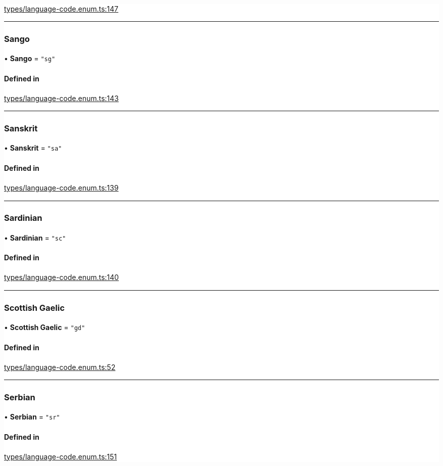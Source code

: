 [types/language-code.enum.ts:147](https://github.com/SkyberSolutions/linkedin-private-api/blob/2fe9e6a/src/types/language-code.enum.ts#L147)

___

### Sango

• **Sango** = ``"sg"``

#### Defined in

[types/language-code.enum.ts:143](https://github.com/SkyberSolutions/linkedin-private-api/blob/2fe9e6a/src/types/language-code.enum.ts#L143)

___

### Sanskrit

• **Sanskrit** = ``"sa"``

#### Defined in

[types/language-code.enum.ts:139](https://github.com/SkyberSolutions/linkedin-private-api/blob/2fe9e6a/src/types/language-code.enum.ts#L139)

___

### Sardinian

• **Sardinian** = ``"sc"``

#### Defined in

[types/language-code.enum.ts:140](https://github.com/SkyberSolutions/linkedin-private-api/blob/2fe9e6a/src/types/language-code.enum.ts#L140)

___

### Scottish Gaelic

• **Scottish Gaelic** = ``"gd"``

#### Defined in

[types/language-code.enum.ts:52](https://github.com/SkyberSolutions/linkedin-private-api/blob/2fe9e6a/src/types/language-code.enum.ts#L52)

___

### Serbian

• **Serbian** = ``"sr"``

#### Defined in

[types/language-code.enum.ts:151](https://github.com/SkyberSolutions/linkedin-private-api/blob/2fe9e6a/src/types/language-code.enum.ts#L151)
